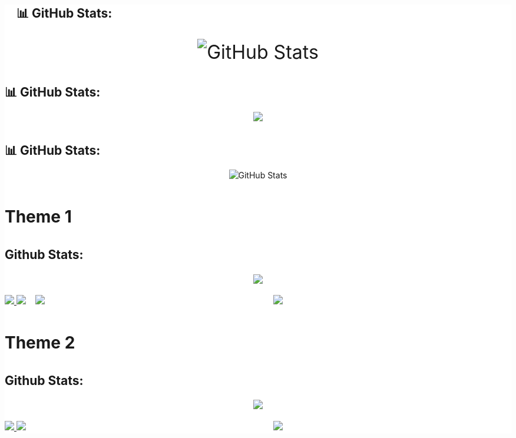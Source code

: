 
<h2 align="left" style="padding-left: 20px; padding-bottom: 10px;">📊 GitHub Stats:</h2>
<div align="center" style="font-size: xx-large;">
  <img src="https://github-readme-stats.vercel.app/api?username=CodderPrince&show_icons=true&count_private=true&include_all_commits=true&theme=vision-friendly-dark&bg_color=0,141E30,243B55&title_color=FFA500&icon_color=FFD700" 
  alt="GitHub Stats" width="1100" style="height: 400px; object-fit: cover;"/>
</div>

<h2 align="left">📊 GitHub Stats:</h2>
<div align="center">
    <img width="100%" src="http://github-profile-summary-cards.vercel.app/api/cards/stats?username=CodderPrince&theme=github_dark_colorblind" />
</div>


<h2 align="left">📊 GitHub Stats:</h2>
<div align="center">
  <img src="https://github-readme-stats.vercel.app/api?username=CodderPrince&show_icons=true&count_private=true&include_all_commits=true&theme=vision-friendly-dark&bg_color=0,141E30,243B55&title_color=FFA500&icon_color=FFD700&custom_title=GitHub+Stats" 
  alt="GitHub Stats" width="1100" style="height: 400px; object-fit: cover;"/>
</div>


# Theme 1
<h2 align="left">Github Stats:</h2>

<p align="center">
    <img width="100%" src="http://github-profile-summary-cards.vercel.app/api/cards/profile-details?username=CodderPrince&theme=gruvbox" />
</p>
<div>
<a href="http://www.github.com/CodderPrince">
    <img width="47%" src="http://github-profile-summary-cards.vercel.app/api/cards/repos-per-language?username=CodderPrince&theme=gruvbox" />
</a>
<a href="http://www.github.com/CodderPrince">
    <img align="right" width="47%" src="http://github-profile-summary-cards.vercel.app/api/cards/most-commit-language?username=CodderPrince&theme=gruvbox" />
</a>
<a href="http://www.github.com/CodderPrince">
    <img width="47%" src="http://github-profile-summary-cards.vercel.app/api/cards/stats?username=CodderPrince&theme=gruvbox" />
</a>
<a href="http://www.github.com/CodderPrince">
    <img align="right" width="47%" src="http://github-profile-summary-cards.vercel.app/api/cards/productive-time?username=CodderPrince&theme=gruvbox&utcOffset=8" />
</a>
</div>

# Theme 2
<h2 align="left">Github Stats:</h2>

<p align="center">
    <img width="100%" src="http://github-profile-summary-cards.vercel.app/api/cards/profile-details?username=CodderPrince&theme=github_dark" />
</p>
<div>
<a href="http://www.github.com/CodderPrince">
    <img width="47%" src="http://github-profile-summary-cards.vercel.app/api/cards/repos-per-language?username=CodderPrince&theme=github_dark" />
</a>
<a href="http://www.github.com/CodderPrince">
    <img align="right" width="47%" src="http://github-profile-summary-cards.vercel.app/api/cards/most-commit-language?username=CodderPrince&theme=github_dark" />
</a>
<a href="http://www.github.com/CodderPrince">
    <img width="47%" src="http://github-profile-summary-cards.vercel.app/api/cards/stats?username=CodderPrince&theme=github_dark" />
</a>